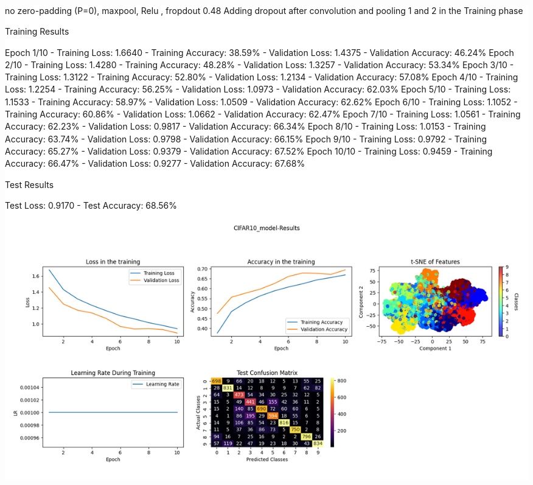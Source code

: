 no zero-padding (P=0), maxpool, Relu , fropdout 0.48
Adding dropout after convolution and pooling 1 and 2 in the Training phase

Training Results

Epoch 1/10 - Training Loss: 1.6640 - Training Accuracy: 38.59% - Validation Loss: 1.4375 - Validation Accuracy: 46.24%
Epoch 2/10 - Training Loss: 1.4280 - Training Accuracy: 48.28% - Validation Loss: 1.3257 - Validation Accuracy: 53.34%
Epoch 3/10 - Training Loss: 1.3122 - Training Accuracy: 52.80% - Validation Loss: 1.2134 - Validation Accuracy: 57.08%
Epoch 4/10 - Training Loss: 1.2254 - Training Accuracy: 56.25% - Validation Loss: 1.0973 - Validation Accuracy: 62.03%
Epoch 5/10 - Training Loss: 1.1533 - Training Accuracy: 58.97% - Validation Loss: 1.0509 - Validation Accuracy: 62.62%
Epoch 6/10 - Training Loss: 1.1052 - Training Accuracy: 60.86% - Validation Loss: 1.0662 - Validation Accuracy: 62.47%
Epoch 7/10 - Training Loss: 1.0561 - Training Accuracy: 62.23% - Validation Loss: 0.9817 - Validation Accuracy: 66.34%
Epoch 8/10 - Training Loss: 1.0153 - Training Accuracy: 63.74% - Validation Loss: 0.9798 - Validation Accuracy: 66.15%
Epoch 9/10 - Training Loss: 0.9792 - Training Accuracy: 65.27% - Validation Loss: 0.9379 - Validation Accuracy: 67.52%
Epoch 10/10 - Training Loss: 0.9459 - Training Accuracy: 66.47% - Validation Loss: 0.9277 - Validation Accuracy: 67.68%

Test Results

Test Loss: 0.9170 - Test Accuracy: 68.56%

![alt text](./data/images/CIFAR10_model-Results.png)

